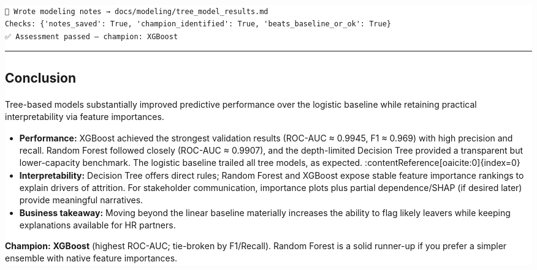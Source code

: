     📄 Wrote modeling notes → docs/modeling/tree_model_results.md
    Checks: {'notes_saved': True, 'champion_identified': True, 'beats_baseline_or_ok': True}
    ✅ Assessment passed — champion: XGBoost


---

## Conclusion

Tree-based models substantially improved predictive performance over the logistic baseline while retaining practical interpretability via feature importances.

- **Performance:** XGBoost achieved the strongest validation results (ROC-AUC ≈ 0.9945, F1 ≈ 0.969) with high precision and recall. Random Forest followed closely (ROC-AUC ≈ 0.9907), and the depth-limited Decision Tree provided a transparent but lower-capacity benchmark. The logistic baseline trailed all tree models, as expected. :contentReference[oaicite:0]{index=0}
- **Interpretability:** Decision Tree offers direct rules; Random Forest and XGBoost expose stable feature importance rankings to explain drivers of attrition. For stakeholder communication, importance plots plus partial dependence/SHAP (if desired later) provide meaningful narratives.
- **Business takeaway:** Moving beyond the linear baseline materially increases the ability to flag likely leavers while keeping explanations available for HR partners.

**Champion:** **XGBoost** (highest ROC-AUC; tie-broken by F1/Recall). Random Forest is a solid runner-up if you prefer a simpler ensemble with native feature importances.
